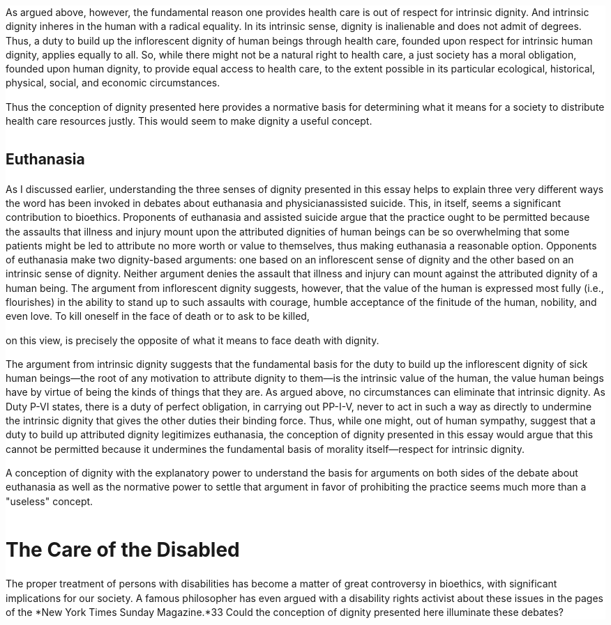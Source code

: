 As argued above, however, the fundamental reason one provides health care is out of respect for intrinsic dignity. And intrinsic dignity inheres in the human with a radical equality. In its intrinsic sense, dignity is inalienable and does not admit of degrees. Thus, a duty to build up the inflorescent dignity of human beings through health care, founded upon respect for intrinsic human dignity, applies equally to all. So, while there might not be a natural right to health care, a just society has a moral obligation, founded upon human dignity, to provide equal access to health care, to the extent possible in its particular ecological, historical, physical, social, and economic circumstances.

Thus the conception of dignity presented here provides a normative basis for determining what it means for a society to distribute health care resources justly. This would seem to make dignity a useful concept.

## **Euthanasia**

As I discussed earlier, understanding the three senses of dignity presented in this essay helps to explain three very different ways the word has been invoked in debates about euthanasia and physicianassisted suicide. This, in itself, seems a significant contribution to bioethics. Proponents of euthanasia and assisted suicide argue that the practice ought to be permitted because the assaults that illness and injury mount upon the attributed dignities of human beings can be so overwhelming that some patients might be led to attribute no more worth or value to themselves, thus making euthanasia a reasonable option. Opponents of euthanasia make two dignity-based arguments: one based on an inflorescent sense of dignity and the other based on an intrinsic sense of dignity. Neither argument denies the assault that illness and injury can mount against the attributed dignity of a human being. The argument from inflorescent dignity suggests, however, that the value of the human is expressed most fully (i.e., flourishes) in the ability to stand up to such assaults with courage, humble acceptance of the finitude of the human, nobility, and even love. To kill oneself in the face of death or to ask to be killed,

on this view, is precisely the opposite of what it means to face death with dignity.

The argument from intrinsic dignity suggests that the fundamental basis for the duty to build up the inflorescent dignity of sick human beings—the root of any motivation to attribute dignity to them—is the intrinsic value of the human, the value human beings have by virtue of being the kinds of things that they are. As argued above, no circumstances can eliminate that intrinsic dignity. As Duty P-VI states, there is a duty of perfect obligation, in carrying out PP-I-V, never to act in such a way as directly to undermine the intrinsic dignity that gives the other duties their binding force. Thus, while one might, out of human sympathy, suggest that a duty to build up attributed dignity legitimizes euthanasia, the conception of dignity presented in this essay would argue that this cannot be permitted because it undermines the fundamental basis of morality itself—respect for intrinsic dignity.

A conception of dignity with the explanatory power to understand the basis for arguments on both sides of the debate about euthanasia as well as the normative power to settle that argument in favor of prohibiting the practice seems much more than a "useless" concept.

# **The Care of the Disabled**

The proper treatment of persons with disabilities has become a matter of great controversy in bioethics, with significant implications for our society. A famous philosopher has even argued with a disability rights activist about these issues in the pages of the *New York Times Sunday Magazine.*33 Could the conception of dignity presented here illuminate these debates?
